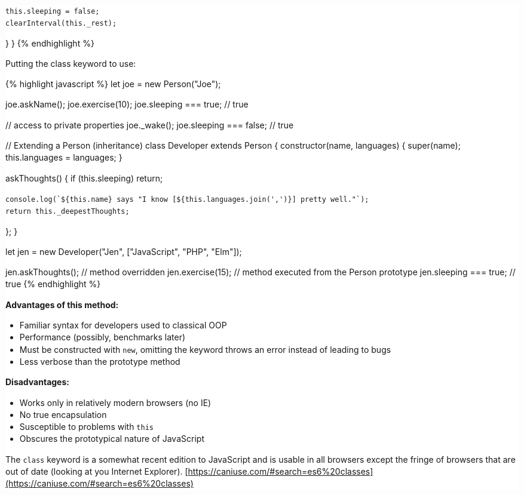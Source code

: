     this.sleeping = false;
    clearInterval(this._rest);
  }
}
{% endhighlight %}

Putting the class keyword to use:

{% highlight javascript %}
let joe = new Person("Joe");

joe.askName();
joe.exercise(10);
joe.sleeping === true; // true

// access to private properties
joe._wake();
joe.sleeping === false; // true

// Extending a Person (inheritance)
class Developer extends Person {
  constructor(name, languages) {
    super(name);
    this.languages = languages;
  }

  askThoughts() {
    if (this.sleeping) return;

    console.log(`${this.name} says "I know [${this.languages.join(',')}] pretty well."`);
    return this._deepestThoughts;
  };
}

let jen =  new Developer("Jen", ["JavaScript", "PHP", "Elm"]);

jen.askThoughts(); // method overridden
jen.exercise(15); // method executed from the Person prototype
jen.sleeping === true; // true
{% endhighlight %}

**Advantages of this method:**
- Familiar syntax for developers used to classical OOP
- Performance (possibly, benchmarks later)
- Must be constructed with `new`, omitting the keyword throws an error instead of leading to bugs
- Less verbose than the prototype method

**Disadvantages:**
- Works only in relatively modern browsers (no IE)
- No true encapsulation
- Susceptible to problems with `this`
- Obscures the prototypical nature of JavaScript

The `class` keyword is a somewhat recent edition to JavaScript and is usable in all browsers except the fringe of browsers that are out
of date (looking at you Internet Explorer). [https://caniuse.com/#search=es6%20classes](https://caniuse.com/#search=es6%20classes)
